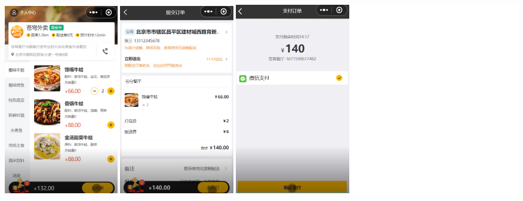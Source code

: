 <img src="assets/image32.png" alt="image32" style="zoom:50%;" /> <img src="assets/image33.png" alt="image33" style="zoom:50%;" /> <img src="assets/image34.png" alt="image34" style="zoom:50%;" />